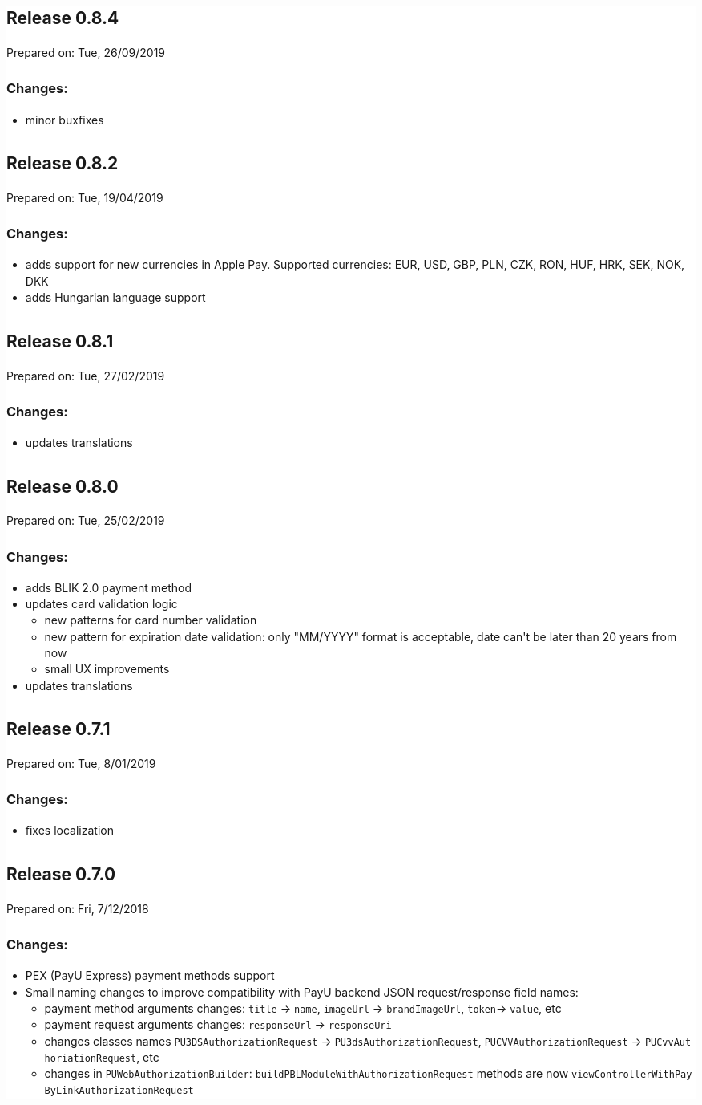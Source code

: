 ## Release 0.8.4
Prepared on: Tue, 26/09/2019
### Changes:
* minor buxfixes

## Release 0.8.2
Prepared on: Tue, 19/04/2019

### Changes:
* adds support for new currencies in Apple Pay. Supported currencies: EUR, USD, GBP, PLN, CZK, RON, HUF, HRK, SEK, NOK, DKK
* adds Hungarian language support

## Release 0.8.1
Prepared on: Tue, 27/02/2019

### Changes:
* updates translations

## Release 0.8.0
Prepared on: Tue, 25/02/2019

### Changes:
* adds BLIK 2.0 payment method
* updates card validation logic
    * new patterns for card number validation
    * new pattern for expiration date validation: only "MM/YYYY" format is acceptable, date can't be later than 20 years from now
    * small UX improvements
* updates translations

## Release 0.7.1
Prepared on: Tue, 8/01/2019

### Changes:
* fixes localization

## Release 0.7.0
Prepared on: Fri, 7/12/2018

### Changes:
* PEX (PayU Express) payment methods support
* Small naming changes to improve compatibility with PayU backend JSON request/response field names:
    * payment method arguments changes: `title` -> `name`, `imageUrl` -> `brandImageUrl`, `token`-> `value`, etc
    * payment request arguments changes: `responseUrl` -> `responseUri`
    * changes classes names `PU3DSAuthorizationRequest` -> `PU3dsAuthorizationRequest`, `PUCVVAuthorizationRequest` -> `PUCvvAuthoriationRequest`, etc
    * changes in `PUWebAuthorizationBuilder`: `buildPBLModuleWithAuthorizationRequest` methods are now `viewControllerWithPayByLinkAuthorizationRequest`
